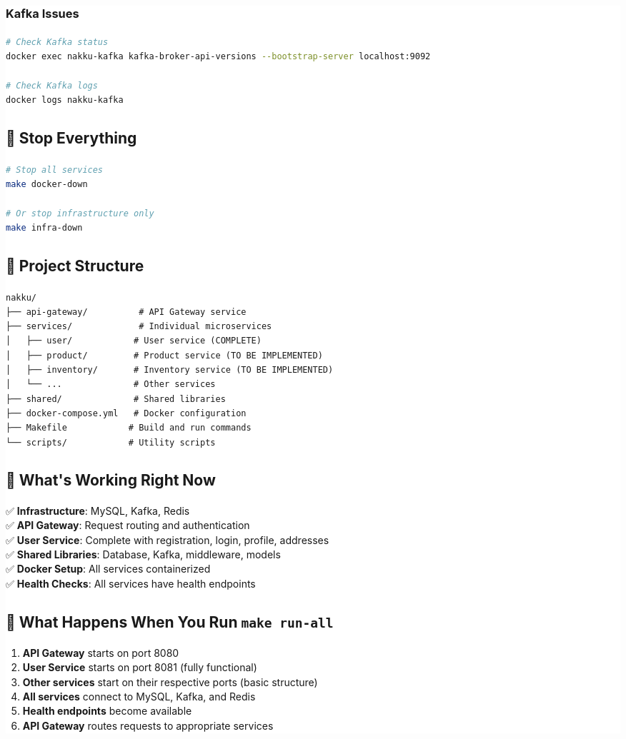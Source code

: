 ### **Kafka Issues**
```bash
# Check Kafka status
docker exec nakku-kafka kafka-broker-api-versions --bootstrap-server localhost:9092

# Check Kafka logs
docker logs nakku-kafka
```

## 🛑 Stop Everything

```bash
# Stop all services
make docker-down

# Or stop infrastructure only
make infra-down
```

## 📁 Project Structure

```
nakku/
├── api-gateway/          # API Gateway service
├── services/             # Individual microservices
│   ├── user/            # User service (COMPLETE)
│   ├── product/         # Product service (TO BE IMPLEMENTED)
│   ├── inventory/       # Inventory service (TO BE IMPLEMENTED)
│   └── ...              # Other services
├── shared/              # Shared libraries
├── docker-compose.yml   # Docker configuration
├── Makefile            # Build and run commands
└── scripts/            # Utility scripts
```

## 🎯 What's Working Right Now

✅ **Infrastructure**: MySQL, Kafka, Redis  
✅ **API Gateway**: Request routing and authentication  
✅ **User Service**: Complete with registration, login, profile, addresses  
✅ **Shared Libraries**: Database, Kafka, middleware, models  
✅ **Docker Setup**: All services containerized  
✅ **Health Checks**: All services have health endpoints  

## 🔄 What Happens When You Run `make run-all`

1. **API Gateway** starts on port 8080
2. **User Service** starts on port 8081 (fully functional)
3. **Other services** start on their respective ports (basic structure)
4. **All services** connect to MySQL, Kafka, and Redis
5. **Health endpoints** become available
6. **API Gateway** routes requests to appropriate services
